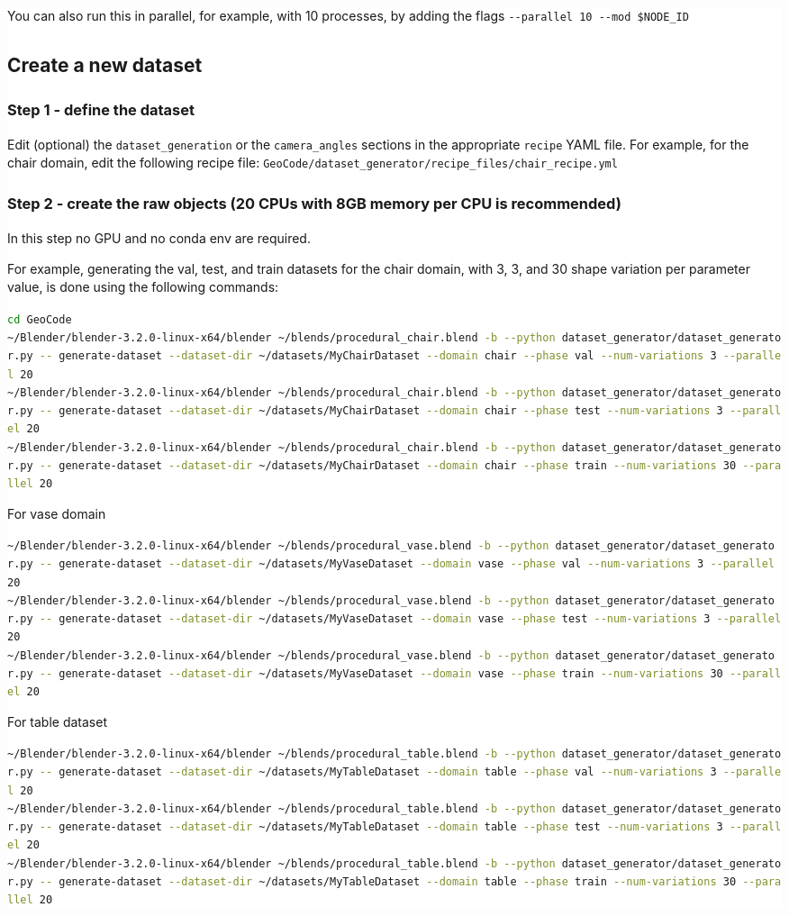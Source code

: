You can also run this in parallel, for example, with 10 processes, by adding the flags `--parallel 10 --mod $NODE_ID`

## Create a new dataset

### Step 1 - define the dataset
Edit (optional) the `dataset_generation` or the `camera_angles` sections in the appropriate `recipe` YAML file. For example, for the chair domain, edit the following recipe file:
`GeoCode/dataset_generator/recipe_files/chair_recipe.yml`

### Step 2 - create the raw objects (20 CPUs with 8GB memory per CPU is recommended)
In this step no GPU and no conda env are required.

For example, generating the val, test, and train datasets for the chair domain, with 3, 3, and 30 shape variation per parameter value, is done using the following commands: 

```bash
cd GeoCode
~/Blender/blender-3.2.0-linux-x64/blender ~/blends/procedural_chair.blend -b --python dataset_generator/dataset_generator.py -- generate-dataset --dataset-dir ~/datasets/MyChairDataset --domain chair --phase val --num-variations 3 --parallel 20
~/Blender/blender-3.2.0-linux-x64/blender ~/blends/procedural_chair.blend -b --python dataset_generator/dataset_generator.py -- generate-dataset --dataset-dir ~/datasets/MyChairDataset --domain chair --phase test --num-variations 3 --parallel 20
~/Blender/blender-3.2.0-linux-x64/blender ~/blends/procedural_chair.blend -b --python dataset_generator/dataset_generator.py -- generate-dataset --dataset-dir ~/datasets/MyChairDataset --domain chair --phase train --num-variations 30 --parallel 20
```

For vase domain
```bash
~/Blender/blender-3.2.0-linux-x64/blender ~/blends/procedural_vase.blend -b --python dataset_generator/dataset_generator.py -- generate-dataset --dataset-dir ~/datasets/MyVaseDataset --domain vase --phase val --num-variations 3 --parallel 20
~/Blender/blender-3.2.0-linux-x64/blender ~/blends/procedural_vase.blend -b --python dataset_generator/dataset_generator.py -- generate-dataset --dataset-dir ~/datasets/MyVaseDataset --domain vase --phase test --num-variations 3 --parallel 20
~/Blender/blender-3.2.0-linux-x64/blender ~/blends/procedural_vase.blend -b --python dataset_generator/dataset_generator.py -- generate-dataset --dataset-dir ~/datasets/MyVaseDataset --domain vase --phase train --num-variations 30 --parallel 20
```

For table dataset
```bash
~/Blender/blender-3.2.0-linux-x64/blender ~/blends/procedural_table.blend -b --python dataset_generator/dataset_generator.py -- generate-dataset --dataset-dir ~/datasets/MyTableDataset --domain table --phase val --num-variations 3 --parallel 20
~/Blender/blender-3.2.0-linux-x64/blender ~/blends/procedural_table.blend -b --python dataset_generator/dataset_generator.py -- generate-dataset --dataset-dir ~/datasets/MyTableDataset --domain table --phase test --num-variations 3 --parallel 20
~/Blender/blender-3.2.0-linux-x64/blender ~/blends/procedural_table.blend -b --python dataset_generator/dataset_generator.py -- generate-dataset --dataset-dir ~/datasets/MyTableDataset --domain table --phase train --num-variations 30 --parallel 20
```
